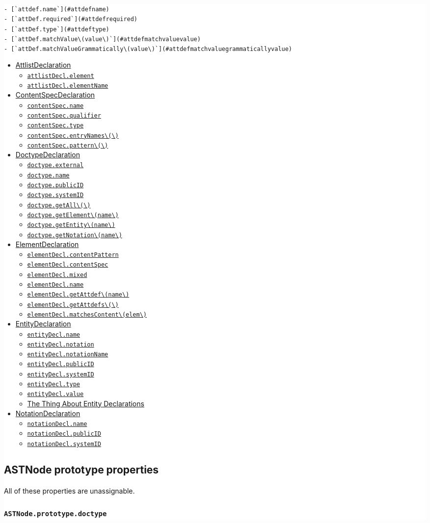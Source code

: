     - [`attdef.name`](#attdefname)
    - [`attDef.required`](#attdefrequired)
    - [`attDef.type`](#attdeftype)
    - [`attDef.matchValue\(value\)`](#attdefmatchvaluevalue)
    - [`attDef.matchValueGrammatically\(value\)`](#attdefmatchvaluegrammaticallyvalue)
  - [AttlistDeclaration](#attlistdeclaration)
    - [`attlistDecl.element`](#attlistdeclelement)
    - [`attlistDecl.elementName`](#attlistdeclelementname)
  - [ContentSpecDeclaration](#contentspecdeclaration)
    - [`contentSpec.name`](#contentspecname)
    - [`contentSpec.qualifier`](#contentspecqualifier)
    - [`contentSpec.type`](#contentspectype)
    - [`contentSpec.entryNames\(\)`](#contentspecentrynames)
    - [`contentSpec.pattern\(\)`](#contentspecpattern)
  - [DoctypeDeclaration](#doctypedeclaration)
    - [`doctype.external`](#doctypeexternal)
    - [`doctype.name`](#doctypename)
    - [`doctype.publicID`](#doctypepublicid)
    - [`doctype.systemID`](#doctypesystemid)
    - [`doctype.getAll\(\)`](#doctypegetall)
    - [`doctype.getElement\(name\)`](#doctypegetelementname)
    - [`doctype.getEntity\(name\)`](#doctypegetentityname)
    - [`doctype.getNotation\(name\)`](#doctypegetnotationname)
  - [ElementDeclaration](#elementdeclaration)
    - [`elementDecl.contentPattern`](#elementdeclcontentpattern)
    - [`elementDecl.contentSpec`](#elementdeclcontentspec)
    - [`elementDecl.mixed`](#elementdeclmixed)
    - [`elementDecl.name`](#elementdeclname)
    - [`elementDecl.getAttdef\(name\)`](#elementdeclgetattdefname)
    - [`elementDecl.getAttdefs\(\)`](#elementdeclgetattdefs)
    - [`elementDecl.matchesContent\(elem\)`](#elementdeclmatchescontentelem)
  - [EntityDeclaration](#entitydeclaration)
    - [`entityDecl.name`](#entitydeclname)
    - [`entityDecl.notation`](#entitydeclnotation)
    - [`entityDecl.notationName`](#entitydeclnotationname)
    - [`entityDecl.publicID`](#entitydeclpublicid)
    - [`entityDecl.systemID`](#entitydeclsystemid)
    - [`entityDecl.type`](#entitydecltype)
    - [`entityDecl.value`](#entitydeclvalue)
    - [The Thing About Entity Declarations](#the-thing-about-entity-declarations)
  - [NotationDeclaration](#notationdeclaration)
    - [`notationDecl.name`](#notationdeclname)
    - [`notationDecl.publicID`](#notationdeclpublicid)
    - [`notationDecl.systemID`](#notationdeclsystemid)



## ASTNode prototype properties

All of these properties are unassignable.

### `ASTNode.prototype.doctype`
